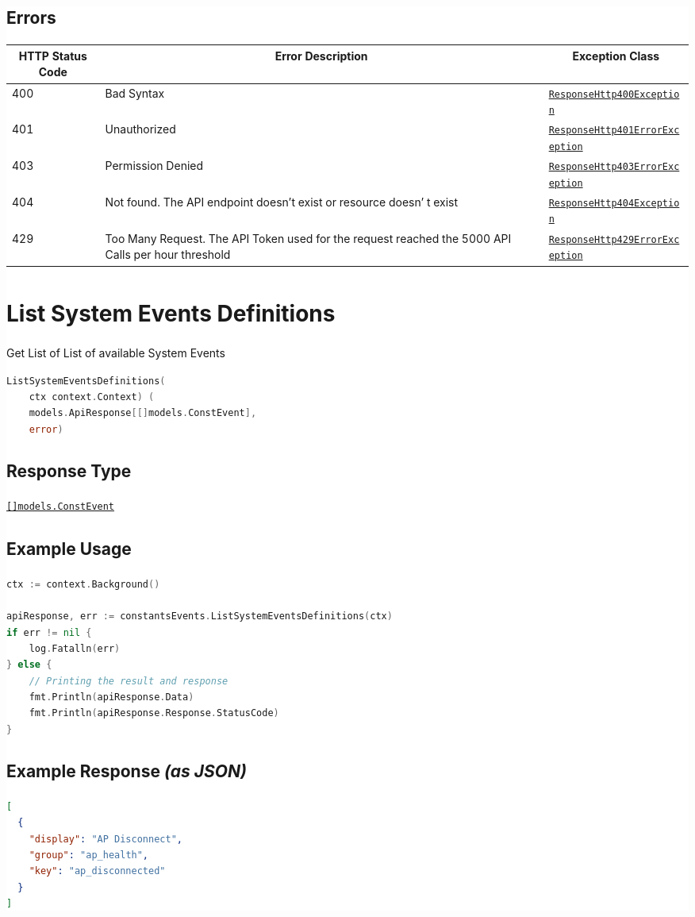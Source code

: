 ```json
```

## Errors

| HTTP Status Code | Error Description | Exception Class |
|  --- | --- | --- |
| 400 | Bad Syntax | [`ResponseHttp400Exception`](../../doc/models/response-http-400-exception.md) |
| 401 | Unauthorized | [`ResponseHttp401ErrorException`](../../doc/models/response-http-401-error-exception.md) |
| 403 | Permission Denied | [`ResponseHttp403ErrorException`](../../doc/models/response-http-403-error-exception.md) |
| 404 | Not found. The API endpoint doesn’t exist or resource doesn’ t exist | [`ResponseHttp404Exception`](../../doc/models/response-http-404-exception.md) |
| 429 | Too Many Request. The API Token used for the request reached the 5000 API Calls per hour threshold | [`ResponseHttp429ErrorException`](../../doc/models/response-http-429-error-exception.md) |


# List System Events Definitions

Get List of List of available System Events

```go
ListSystemEventsDefinitions(
    ctx context.Context) (
    models.ApiResponse[[]models.ConstEvent],
    error)
```

## Response Type

[`[]models.ConstEvent`](../../doc/models/const-event.md)

## Example Usage

```go
ctx := context.Background()

apiResponse, err := constantsEvents.ListSystemEventsDefinitions(ctx)
if err != nil {
    log.Fatalln(err)
} else {
    // Printing the result and response
    fmt.Println(apiResponse.Data)
    fmt.Println(apiResponse.Response.StatusCode)
}
```

## Example Response *(as JSON)*

```json
[
  {
    "display": "AP Disconnect",
    "group": "ap_health",
    "key": "ap_disconnected"
  }
]
```
